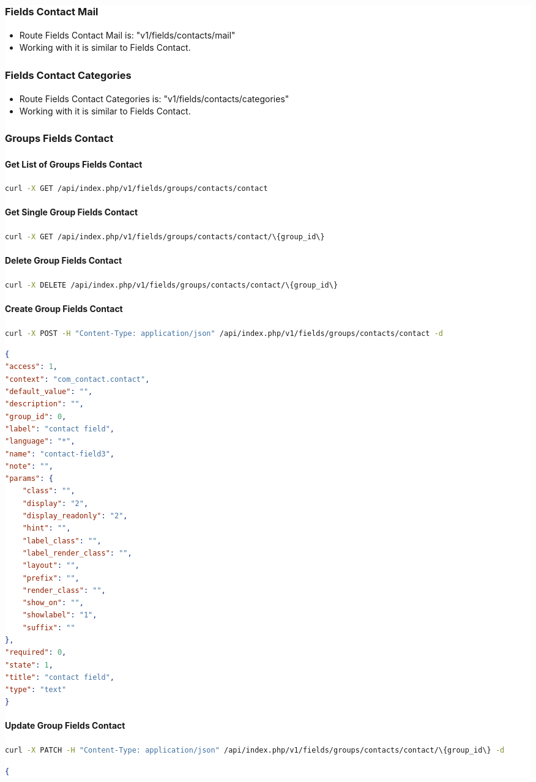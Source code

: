 ### Fields Contact Mail
- Route Fields Contact Mail is: "v1/fields/contacts/mail"
- Working with it is similar to Fields Contact.
### Fields Contact Categories
- Route Fields Contact Categories is: "v1/fields/contacts/categories"
- Working with it is similar to Fields Contact.
### Groups Fields Contact
#### Get List of Groups Fields Contact
```bash
curl -X GET /api/index.php/v1/fields/groups/contacts/contact
```
#### Get Single Group Fields Contact
```bash
curl -X GET /api/index.php/v1/fields/groups/contacts/contact/\{group_id\}
```
#### Delete Group Fields Contact
```bash
curl -X DELETE /api/index.php/v1/fields/groups/contacts/contact/\{group_id\}
```
#### Create Group Fields Contact
```bash
curl -X POST -H "Content-Type: application/json" /api/index.php/v1/fields/groups/contacts/contact -d
```
```json
{
"access": 1,
"context": "com_contact.contact",
"default_value": "",
"description": "",
"group_id": 0,
"label": "contact field",
"language": "*",
"name": "contact-field3",
"note": "",
"params": {
    "class": "",
    "display": "2",
    "display_readonly": "2",
    "hint": "",
    "label_class": "",
    "label_render_class": "",
    "layout": "",
    "prefix": "",
    "render_class": "",
    "show_on": "",
    "showlabel": "1",
    "suffix": ""
},
"required": 0,
"state": 1,
"title": "contact field",
"type": "text"
}
```
#### Update Group Fields Contact
```bash
curl -X PATCH -H "Content-Type: application/json" /api/index.php/v1/fields/groups/contacts/contact/\{group_id\} -d
```
```json
{
```